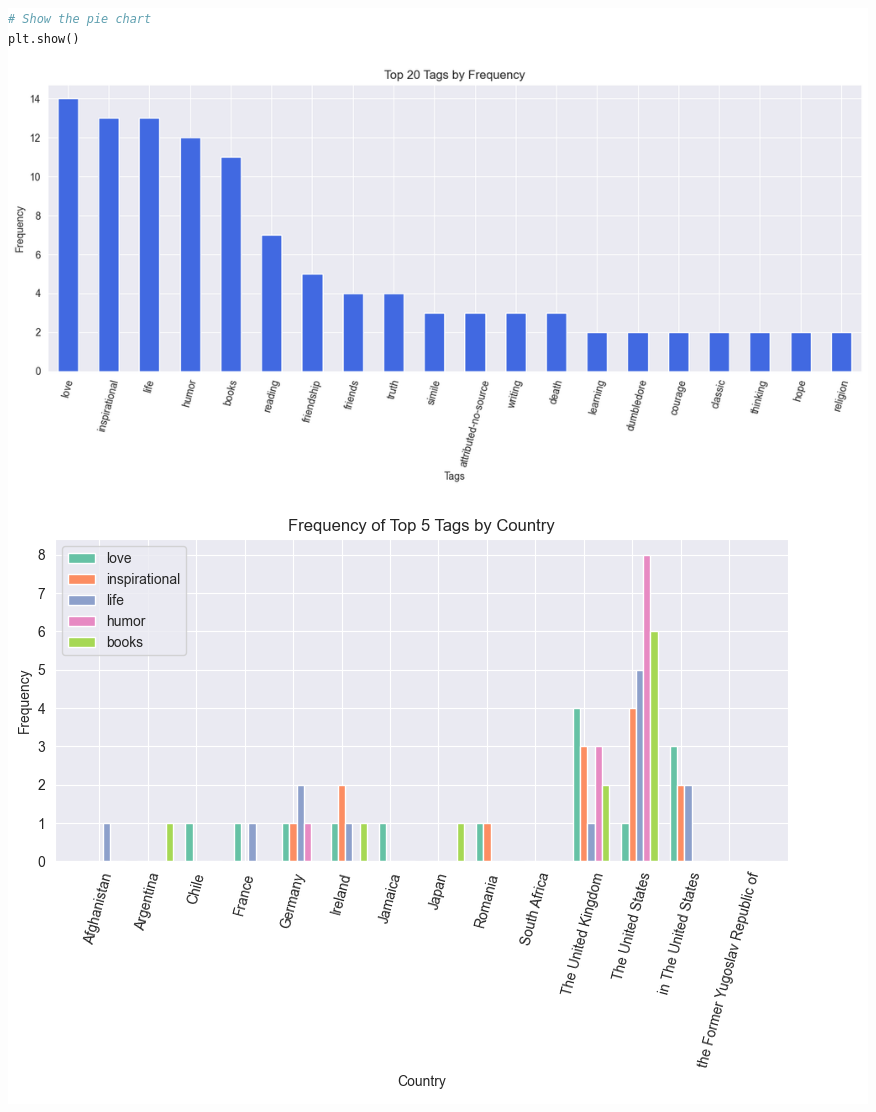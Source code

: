 ```python
# Show the pie chart
plt.show()
```


    
![png](output_29_0.png)
    



    
![png](output_29_1.png)
    